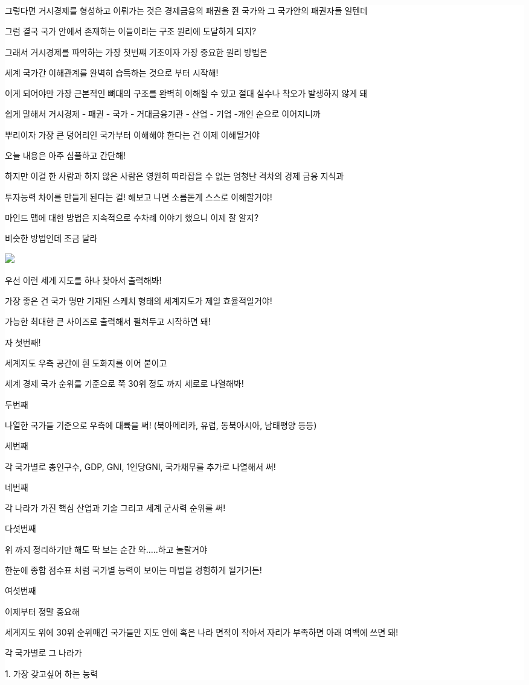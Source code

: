 그렇다면 거시경제를 형성하고 이뤄가는 것은 경제금융의 패권을 쥔 국가와 그 국가안의 패권자들 일텐데

그럼 결국 국가 안에서 존재하는 이들이라는 구조 원리에 도달하게 되지?

그래서 거시경제를 파악하는 가장 첫번쨰 기초이자 가장 중요한 원리 방법은

세계 국가간 이해관계를 완벽히 습득하는 것으로 부터 시작해!

이게 되어야만 가장 근본적인 뼈대의 구조를 완벽히 이해할 수 있고 절대 실수나 착오가 발생하지 않게 돼

쉽게 말해서 거시경제 - 패권 - 국가 - 거대금융기관 - 산업 - 기업 -개인 순으로 이어지니까

뿌리이자 가장 큰 덩어리인 국가부터 이해해야 한다는 건 이제 이해될거야

오늘 내용은 아주 심플하고 간단해!

하지만 이걸 한 사람과 하지 않은 사람은 영원히 따라잡을 수 없는 엄청난 격차의 경제 금융 지식과

투자능력 차이를 만들게 된다는 걸! 해보고 나면 소름돋게 스스로 이해할거야!

마인드 맵에 대한 방법은 지속적으로 수차례 이야기 했으니 이제 잘 알지?

비슷한 방법인데 조금 달라

![](https://scs-phinf.pstatic.net/MjAyNTA4MDRfMTAx/MDAxNzU0MjkyNDg1NDk3.OBb4HP_omvpVSAv-zpe-4XCGY9Jj7fMEBL9GKsvkuS4g._cHnbtseZhVdKgbOM3Hs_d5qYKetpYirJ9jzsjFa6A8g.PNG/image.png?type=w800)

우선 이런 세계 지도를 하나 찾아서 출력해봐!

가장 좋은 건 국가 명만 기재된 스케치 형태의 세계지도가 제일 효율적일거야!

가능한 최대한 큰 사이즈로 출력해서 펼쳐두고 시작하면 돼!

자 첫번째!

세계지도 우측 공간에 흰 도화지를 이어 붙이고

세계 경제 국가 순위를 기준으로 쭉 30위 정도 까지 세로로 나열해봐!

두번째

나열한 국가들 기준으로 우측에 대륙을 써! (북아메리카, 유럽, 동북아시아, 남태평양 등등)

세번째

각 국가별로 총인구수, GDP, GNI, 1인당GNI, 국가채무를 추가로 나열해서 써!

네번째

각 나라가 가진 핵심 산업과 기술 그리고 세계 군사력 순위를 써!

다섯번째

위 까지 정리하기만 해도 딱 보는 순간 와.....하고 놀랄거야

한눈에 종합 점수표 처럼 국가별 능력이 보이는 마법을 경험하게 될거거든!

여섯번째

이제부터 정말 중요해

세계지도 위에 30위 순위매긴 국가들만 지도 안에 혹은 나라 면적이 작아서 자리가 부족하면 아래 여백에 쓰면 돼!

각 국가별로 그 나라가

1\. 가장 갖고싶어 하는 능력
